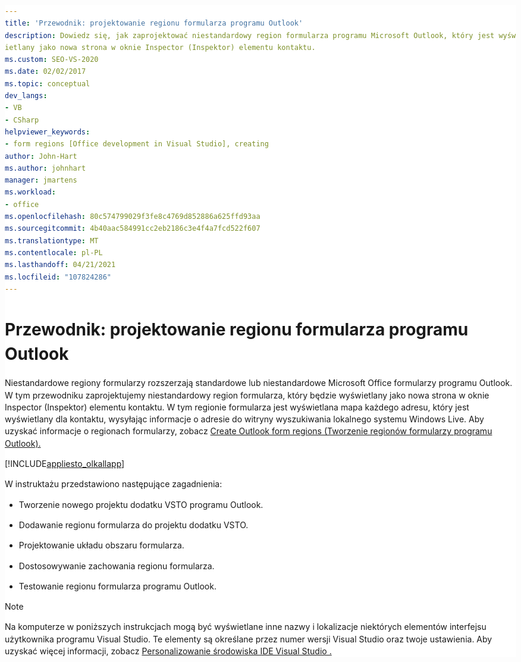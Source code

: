 ```yaml
---
title: 'Przewodnik: projektowanie regionu formularza programu Outlook'
description: Dowiedz się, jak zaprojektować niestandardowy region formularza programu Microsoft Outlook, który jest wyświetlany jako nowa strona w oknie Inspector (Inspektor) elementu kontaktu.
ms.custom: SEO-VS-2020
ms.date: 02/02/2017
ms.topic: conceptual
dev_langs:
- VB
- CSharp
helpviewer_keywords:
- form regions [Office development in Visual Studio], creating
author: John-Hart
ms.author: johnhart
manager: jmartens
ms.workload:
- office
ms.openlocfilehash: 80c574799029f3fe8c4769d852886a625ffd93aa
ms.sourcegitcommit: 4b40aac584991cc2eb2186c3e4f4a7fcd522f607
ms.translationtype: MT
ms.contentlocale: pl-PL
ms.lasthandoff: 04/21/2021
ms.locfileid: "107824286"
---
```

# <a name="walkthrough-design-an-outlook-form-region"></a>Przewodnik: projektowanie regionu formularza programu Outlook
  Niestandardowe regiony formularzy rozszerzają standardowe lub niestandardowe Microsoft Office formularzy programu Outlook. W tym przewodniku zaprojektujemy niestandardowy region formularza, który będzie wyświetlany jako nowa strona w oknie Inspector (Inspektor) elementu kontaktu. W tym regionie formularza jest wyświetlana mapa każdego adresu, który jest wyświetlany dla kontaktu, wysyłając informacje o adresie do witryny wyszukiwania lokalnego systemu Windows Live. Aby uzyskać informacje o regionach formularzy, zobacz [Create Outlook form regions (Tworzenie regionów formularzy programu Outlook).](../vsto/creating-outlook-form-regions.md)

 [!INCLUDE[appliesto_olkallapp](../vsto/includes/appliesto-olkallapp-md.md)]

 W instruktażu przedstawiono następujące zagadnienia:

- Tworzenie nowego projektu dodatku VSTO programu Outlook.

- Dodawanie regionu formularza do projektu dodatku VSTO.

- Projektowanie układu obszaru formularza.

- Dostosowywanie zachowania regionu formularza.

- Testowanie regionu formularza programu Outlook.

> [!NOTE]
> Na komputerze w poniższych instrukcjach mogą być wyświetlane inne nazwy i lokalizacje niektórych elementów interfejsu użytkownika programu Visual Studio. Te elementy są określane przez numer wersji Visual Studio oraz twoje ustawienia. Aby uzyskać więcej informacji, zobacz [Personalizowanie środowiska IDE Visual Studio .](../ide/personalizing-the-visual-studio-ide.md)
